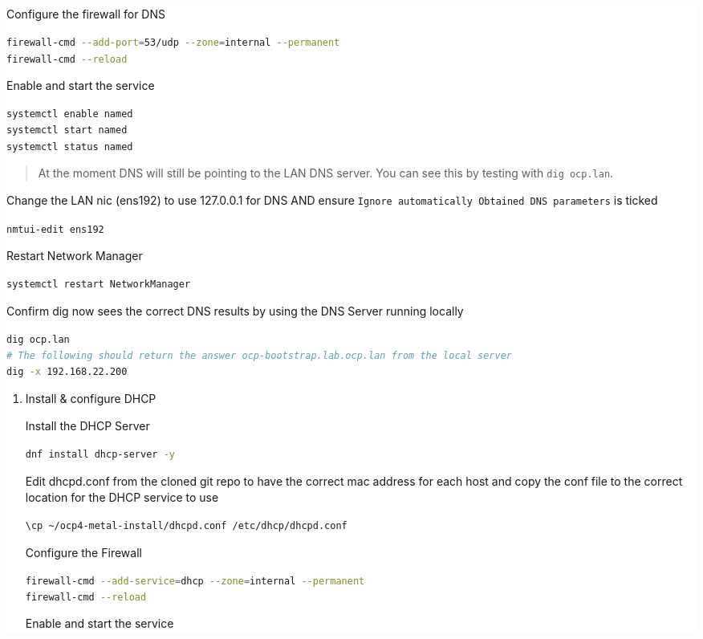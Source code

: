    Configure the firewall for DNS

   ```bash
   firewall-cmd --add-port=53/udp --zone=internal --permanent
   firewall-cmd --reload
   ```

   Enable and start the service

   ```bash
   systemctl enable named
   systemctl start named
   systemctl status named
   ```

   > At the moment DNS will still be pointing to the LAN DNS server. You can see this by testing with `dig ocp.lan`.

   Change the LAN nic (ens192) to use 127.0.0.1 for DNS AND ensure `Ignore automatically Obtained DNS parameters` is ticked

   ```bash
   nmtui-edit ens192
   ```

   Restart Network Manager

   ```bash
   systemctl restart NetworkManager
   ```

   Confirm dig now sees the correct DNS results by using the DNS Server running locally

   ```bash
   dig ocp.lan
   # The following should return the answer ocp-bootstrap.lab.ocp.lan from the local server
   dig -x 192.168.22.200
   ```

1. Install & configure DHCP

   Install the DHCP Server

   ```bash
   dnf install dhcp-server -y
   ```

   Edit dhcpd.conf from the cloned git repo to have the correct mac address for each host and copy the conf file to the correct location for the DHCP service to use

   ```bash
   \cp ~/ocp4-metal-install/dhcpd.conf /etc/dhcp/dhcpd.conf
   ```

   Configure the Firewall

   ```bash
   firewall-cmd --add-service=dhcp --zone=internal --permanent
   firewall-cmd --reload
   ```

   Enable and start the service
